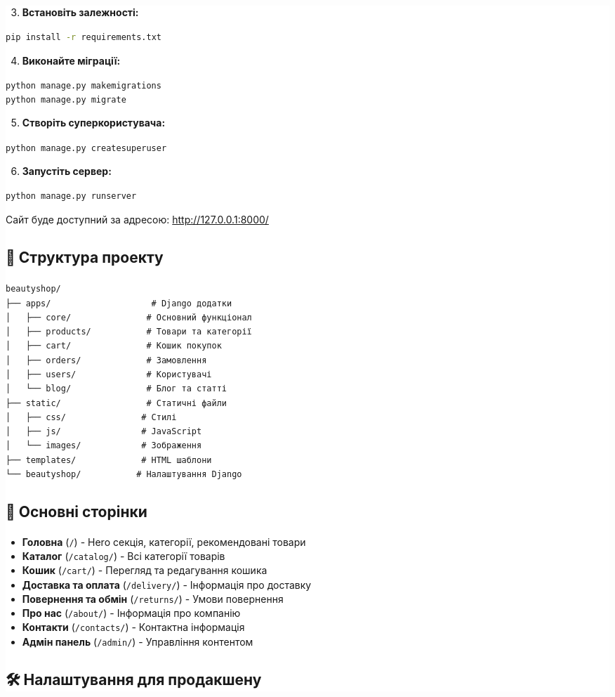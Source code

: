 3. **Встановіть залежності:**
```bash
pip install -r requirements.txt
```

4. **Виконайте міграції:**
```bash
python manage.py makemigrations
python manage.py migrate
```

5. **Створіть суперкористувача:**
```bash
python manage.py createsuperuser
```

6. **Запустіть сервер:**
```bash
python manage.py runserver
```

Сайт буде доступний за адресою: http://127.0.0.1:8000/

## 📁 Структура проекту

```
beautyshop/
├── apps/                    # Django додатки
│   ├── core/               # Основний функціонал
│   ├── products/           # Товари та категорії
│   ├── cart/               # Кошик покупок
│   ├── orders/             # Замовлення
│   ├── users/              # Користувачі
│   └── blog/               # Блог та статті
├── static/                 # Статичні файли
│   ├── css/               # Стилі
│   ├── js/                # JavaScript
│   └── images/            # Зображення
├── templates/             # HTML шаблони
└── beautyshop/           # Налаштування Django
```

## 🎯 Основні сторінки

- **Головна** (`/`) - Hero секція, категорії, рекомендовані товари
- **Каталог** (`/catalog/`) - Всі категорії товарів
- **Кошик** (`/cart/`) - Перегляд та редагування кошика
- **Доставка та оплата** (`/delivery/`) - Інформація про доставку
- **Повернення та обмін** (`/returns/`) - Умови повернення
- **Про нас** (`/about/`) - Інформація про компанію
- **Контакти** (`/contacts/`) - Контактна інформація
- **Адмін панель** (`/admin/`) - Управління контентом

## 🛠 Налаштування для продакшену
